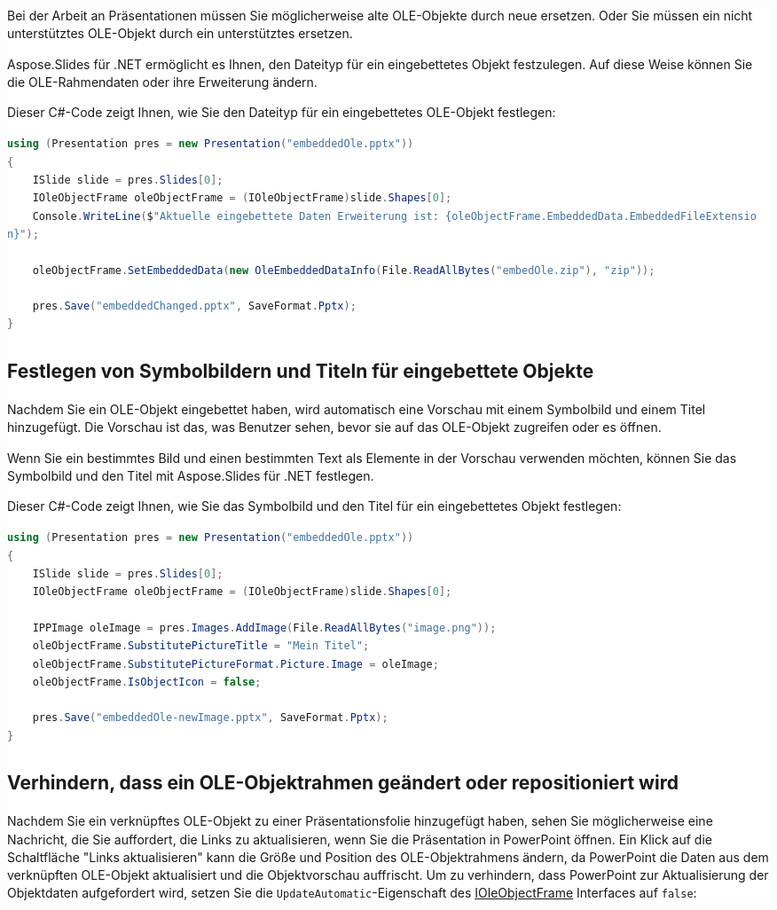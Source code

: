 Bei der Arbeit an Präsentationen müssen Sie möglicherweise alte OLE-Objekte durch neue ersetzen. Oder Sie müssen ein nicht unterstütztes OLE-Objekt durch ein unterstütztes ersetzen.

Aspose.Slides für .NET ermöglicht es Ihnen, den Dateityp für ein eingebettetes Objekt festzulegen. Auf diese Weise können Sie die OLE-Rahmendaten oder ihre Erweiterung ändern.

Dieser C#-Code zeigt Ihnen, wie Sie den Dateityp für ein eingebettetes OLE-Objekt festlegen:

```c#
using (Presentation pres = new Presentation("embeddedOle.pptx"))
{
    ISlide slide = pres.Slides[0];
    IOleObjectFrame oleObjectFrame = (IOleObjectFrame)slide.Shapes[0];
    Console.WriteLine($"Aktuelle eingebettete Daten Erweiterung ist: {oleObjectFrame.EmbeddedData.EmbeddedFileExtension}");
   
    oleObjectFrame.SetEmbeddedData(new OleEmbeddedDataInfo(File.ReadAllBytes("embedOle.zip"), "zip"));
   
    pres.Save("embeddedChanged.pptx", SaveFormat.Pptx);
}
```
## **Festlegen von Symbolbildern und Titeln für eingebettete Objekte**

Nachdem Sie ein OLE-Objekt eingebettet haben, wird automatisch eine Vorschau mit einem Symbolbild und einem Titel hinzugefügt. Die Vorschau ist das, was Benutzer sehen, bevor sie auf das OLE-Objekt zugreifen oder es öffnen.

Wenn Sie ein bestimmtes Bild und einen bestimmten Text als Elemente in der Vorschau verwenden möchten, können Sie das Symbolbild und den Titel mit Aspose.Slides für .NET festlegen.

Dieser C#-Code zeigt Ihnen, wie Sie das Symbolbild und den Titel für ein eingebettetes Objekt festlegen: 

```c#
using (Presentation pres = new Presentation("embeddedOle.pptx"))
{
    ISlide slide = pres.Slides[0];
    IOleObjectFrame oleObjectFrame = (IOleObjectFrame)slide.Shapes[0];

    IPPImage oleImage = pres.Images.AddImage(File.ReadAllBytes("image.png"));
    oleObjectFrame.SubstitutePictureTitle = "Mein Titel";
    oleObjectFrame.SubstitutePictureFormat.Picture.Image = oleImage;
    oleObjectFrame.IsObjectIcon = false;

    pres.Save("embeddedOle-newImage.pptx", SaveFormat.Pptx);
}
```

## **Verhindern, dass ein OLE-Objektrahmen geändert oder repositioniert wird**

Nachdem Sie ein verknüpftes OLE-Objekt zu einer Präsentationsfolie hinzugefügt haben, sehen Sie möglicherweise eine Nachricht, die Sie auffordert, die Links zu aktualisieren, wenn Sie die Präsentation in PowerPoint öffnen. Ein Klick auf die Schaltfläche "Links aktualisieren" kann die Größe und Position des OLE-Objektrahmens ändern, da PowerPoint die Daten aus dem verknüpften OLE-Objekt aktualisiert und die Objektvorschau auffrischt. Um zu verhindern, dass PowerPoint zur Aktualisierung der Objektdaten aufgefordert wird, setzen Sie die `UpdateAutomatic`-Eigenschaft des [IOleObjectFrame](https://reference.aspose.com/slides/net/aspose.slides/ioleobjectframe/) Interfaces auf `false`:
